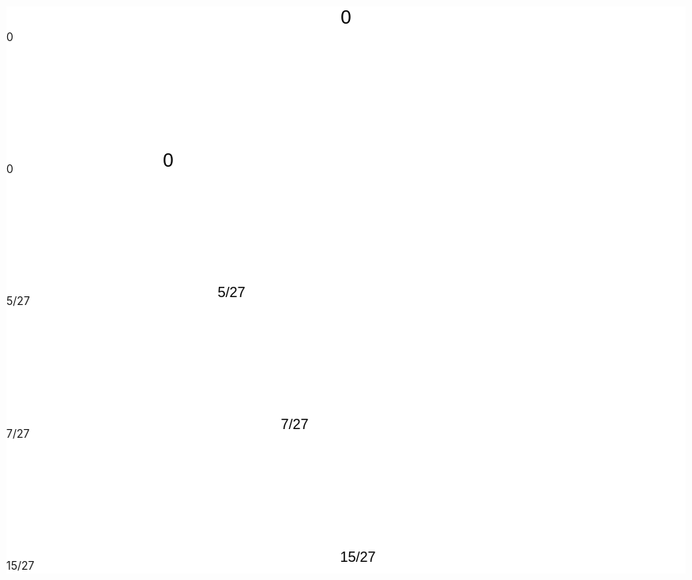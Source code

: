 <div data-drawio-colors="color: rgb(0, 0, 0); " style="box-sizing: border-box; font-size: 0px; text-align: center;"><div style="display: inline-block; font-size: 24px; font-family: Helvetica; color: rgb(0, 0, 0); line-height: 1.2; pointer-events: all; white-space: normal; overflow-wrap: normal;">0</div></div></div></foreignObject><text x="125" y="153" fill="rgb(0, 0, 0)" font-family="Helvetica" font-size="24px" text-anchor="middle">0</text></switch></g><ellipse cx="205" cy="146" rx="25" ry="25" fill="rgb(255, 255, 255)" stroke="rgb(0, 0, 0)" pointer-events="all"/><g transform="translate(-0.5 -0.5)"><switch><foreignObject pointer-events="none" width="100%" height="100%" requiredFeatures="http://www.w3.org/TR/SVG11/feature#Extensibility" style="overflow: visible; text-align: left;"><div xmlns="http://www.w3.org/1999/xhtml" style="display: flex; align-items: unsafe center; justify-content: unsafe center; width: 48px; height: 1px; padding-top: 146px; margin-left: 181px;"><div data-drawio-colors="color: rgb(0, 0, 0); " style="box-sizing: border-box; font-size: 0px; text-align: center;"><div style="display: inline-block; font-size: 24px; font-family: Helvetica; color: rgb(0, 0, 0); line-height: 1.2; pointer-events: all; white-space: normal; overflow-wrap: normal;">0</div></div></div></foreignObject><text x="205" y="153" fill="rgb(0, 0, 0)" font-family="Helvetica" font-size="24px" text-anchor="middle">0</text></switch></g><ellipse cx="285" cy="146" rx="25" ry="25" fill="rgb(255, 255, 255)" stroke="rgb(0, 0, 0)" pointer-events="all"/><g transform="translate(-0.5 -0.5)"><switch><foreignObject pointer-events="none" width="100%" height="100%" requiredFeatures="http://www.w3.org/TR/SVG11/feature#Extensibility" style="overflow: visible; text-align: left;"><div xmlns="http://www.w3.org/1999/xhtml" style="display: flex; align-items: unsafe center; justify-content: unsafe center; width: 48px; height: 1px; padding-top: 146px; margin-left: 261px;"><div data-drawio-colors="color: rgb(0, 0, 0); " style="box-sizing: border-box; font-size: 0px; text-align: center;"><div style="display: inline-block; font-size: 18px; font-family: Helvetica; color: rgb(0, 0, 0); line-height: 1.2; pointer-events: all; white-space: normal; overflow-wrap: normal;">5/27</div></div></div></foreignObject><text x="285" y="151" fill="rgb(0, 0, 0)" font-family="Helvetica" font-size="18px" text-anchor="middle">5/27</text></switch></g><ellipse cx="365" cy="146" rx="25" ry="25" fill="rgb(255, 255, 255)" stroke="rgb(0, 0, 0)" pointer-events="all"/><g transform="translate(-0.5 -0.5)"><switch><foreignObject pointer-events="none" width="100%" height="100%" requiredFeatures="http://www.w3.org/TR/SVG11/feature#Extensibility" style="overflow: visible; text-align: left;"><div xmlns="http://www.w3.org/1999/xhtml" style="display: flex; align-items: unsafe center; justify-content: unsafe center; width: 48px; height: 1px; padding-top: 146px; margin-left: 341px;"><div data-drawio-colors="color: rgb(0, 0, 0); " style="box-sizing: border-box; font-size: 0px; text-align: center;"><div style="display: inline-block; font-size: 18px; font-family: Helvetica; color: rgb(0, 0, 0); line-height: 1.2; pointer-events: all; white-space: normal; overflow-wrap: normal;">7/27</div></div></div></foreignObject><text x="365" y="151" fill="rgb(0, 0, 0)" font-family="Helvetica" font-size="18px" text-anchor="middle">7/27</text></switch></g><ellipse cx="445" cy="146" rx="25" ry="25" fill="rgb(255, 255, 255)" stroke="rgb(0, 0, 0)" stroke-width="3" pointer-events="all"/><g transform="translate(-0.5 -0.5)"><switch><foreignObject pointer-events="none" width="100%" height="100%" requiredFeatures="http://www.w3.org/TR/SVG11/feature#Extensibility" style="overflow: visible; text-align: left;"><div xmlns="http://www.w3.org/1999/xhtml" style="display: flex; align-items: unsafe center; justify-content: unsafe center; width: 48px; height: 1px; padding-top: 146px; margin-left: 421px;"><div data-drawio-colors="color: rgb(0, 0, 0); " style="box-sizing: border-box; font-size: 0px; text-align: center;"><div style="display: inline-block; font-size: 18px; font-family: Helvetica; color: rgb(0, 0, 0); line-height: 1.2; pointer-events: all; white-space: normal; overflow-wrap: normal;">15/27</div></div></div></foreignObject><text x="445" y="151" fill="rgb(0, 0, 0)" font-family="Helvetica" font-size="18px" text-anchor="middle">15/27</text></switch></g><path d="M 298 53 L 343.83 122.99" fill="none" stroke="#ff3333" stroke-miterlimit="10" pointer-events="stroke"/><path d="M 346.71 127.39 L 339.95 123.45 L 343.83 122.99 L 345.8 119.61 Z" fill="#ff3333" stroke="#ff3333" stroke-miterlimit="10" pointer-events="all"/><path d="M 308 45.68 L 353.83 115.67" fill="none" stroke="#ff3333" stroke-miterlimit="10" pointer-events="stroke"/><path d="M 356.71 120.07 L 349.95 116.13 L 353.83 115.67 L 355.8 112.29 Z" fill="#ff3333" stroke="#ff3333" stroke-miterlimit="10" pointer-events="all"/><path d="M 310 41 L 420.24 126.74" fill="none" stroke="#ff3333" stroke-miterlimit="10" pointer-events="stroke"/><path d="M 424.38 129.97 L 416.71 128.43 L 420.24 126.74 L 421.01 122.9 Z" fill="#ff3333" stroke="#ff3333" stroke-miterlimit="10" pointer-events="all"/><path d="M 365 51 L 306.67 123.36" fill="none" stroke="#0000ff" stroke-miterlimit="10" pointer-events="stroke"/><path d="M 303.38 127.45 L 305.05 119.81 L 306.67 123.36 L 310.5 124.2 Z" fill="#0000ff" stroke="#0000ff" stroke-miterlimit="10" pointer-events="all"/><path d="M 365 51 L 365 114.63" fill="none" stroke="#0000ff" stroke-miterlimit="10" pointer-events="stroke"/><path d="M 365 119.88 L 361.5 112.88 L 365 114.63 L 368.5 112.88 Z" fill="#0000ff" stroke="#0000ff" stroke-miterlimit="10" pointer-events="all"/><path d="M 365 51 L 424.7 116.3" fill="none" stroke="#0000ff" stroke-miterlimit="10" pointer-events="stroke"/>
